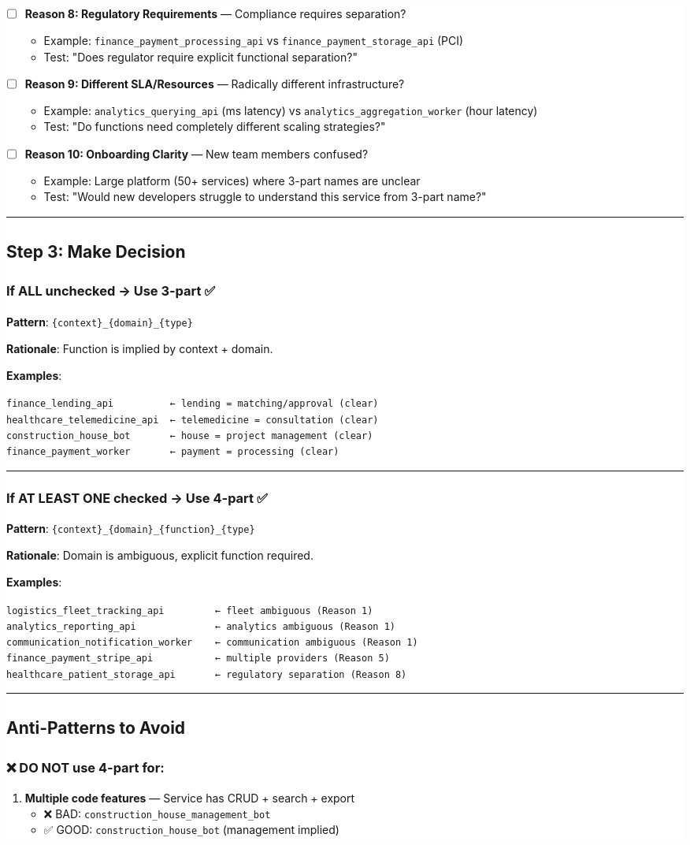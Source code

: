 - [ ] **Reason 8: Regulatory Requirements** — Compliance requires separation?
  - Example: `finance_payment_processing_api` vs `finance_payment_storage_api` (PCI)
  - Test: "Does regulator require explicit functional separation?"

- [ ] **Reason 9: Different SLA/Resources** — Radically different infrastructure?
  - Example: `analytics_querying_api` (ms latency) vs `analytics_aggregation_worker` (hour latency)
  - Test: "Do functions need completely different scaling strategies?"

- [ ] **Reason 10: Onboarding Clarity** — New team members confused?
  - Example: Large platform (50+ services) where 3-part names are unclear
  - Test: "Would new developers struggle to understand this service from 3-part name?"

---

## Step 3: Make Decision

### If ALL unchecked → Use 3-part ✅

**Pattern**: `{context}_{domain}_{type}`

**Rationale**: Function is implied by context + domain.

**Examples**:
```
finance_lending_api          ← lending = matching/approval (clear)
healthcare_telemedicine_api  ← telemedicine = consultation (clear)
construction_house_bot       ← house = project management (clear)
finance_payment_worker       ← payment = processing (clear)
```

---

### If AT LEAST ONE checked → Use 4-part ✅

**Pattern**: `{context}_{domain}_{function}_{type}`

**Rationale**: Domain is ambiguous, explicit function required.

**Examples**:
```
logistics_fleet_tracking_api         ← fleet ambiguous (Reason 1)
analytics_reporting_api              ← analytics ambiguous (Reason 1)
communication_notification_worker    ← communication ambiguous (Reason 1)
finance_payment_stripe_api           ← multiple providers (Reason 5)
healthcare_patient_storage_api       ← regulatory separation (Reason 8)
```

---

## Anti-Patterns to Avoid

### ❌ DO NOT use 4-part for:

1. **Multiple code features** — Service has CRUD + search + export
   - ❌ BAD: `construction_house_management_bot`
   - ✅ GOOD: `construction_house_bot` (management implied)
